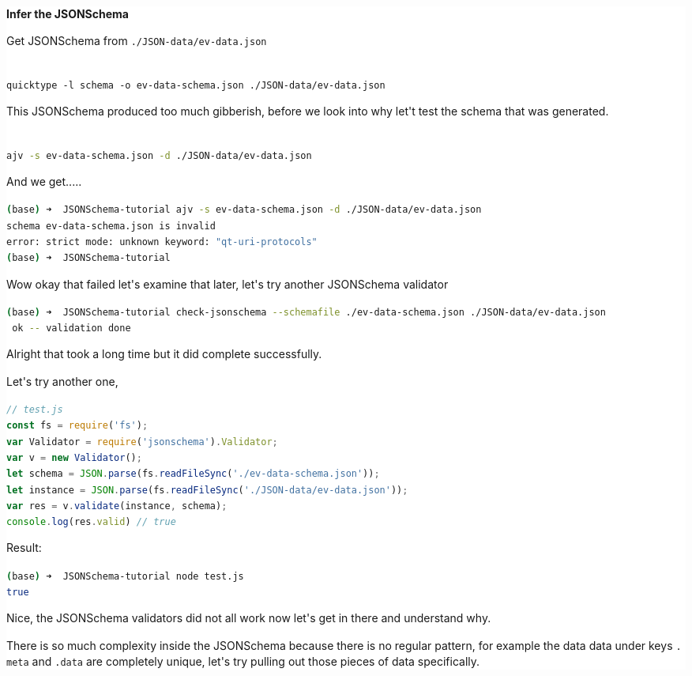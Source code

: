 **Infer the JSONSchema**


Get JSONSchema from `./JSON-data/ev-data.json`

```

quicktype -l schema -o ev-data-schema.json ./JSON-data/ev-data.json
```

This JSONSchema produced too much gibberish, before we look into why let't test the schema that was generated.

``` bash

ajv -s ev-data-schema.json -d ./JSON-data/ev-data.json

```

And we get.....

``` bash
(base) ➜  JSONSchema-tutorial ajv -s ev-data-schema.json -d ./JSON-data/ev-data.json
schema ev-data-schema.json is invalid
error: strict mode: unknown keyword: "qt-uri-protocols"
(base) ➜  JSONSchema-tutorial 
```

Wow okay that failed let's examine that later, let's try another JSONSchema validator

``` bash
(base) ➜  JSONSchema-tutorial check-jsonschema --schemafile ./ev-data-schema.json ./JSON-data/ev-data.json 
 ok -- validation done
```

Alright that took a long time but it did complete successfully.

Let's try another one, 

``` js
// test.js
const fs = require('fs');
var Validator = require('jsonschema').Validator;
var v = new Validator();
let schema = JSON.parse(fs.readFileSync('./ev-data-schema.json'));
let instance = JSON.parse(fs.readFileSync('./JSON-data/ev-data.json'));
var res = v.validate(instance, schema);
console.log(res.valid) // true
```

Result:

``` bash
(base) ➜  JSONSchema-tutorial node test.js
true
```

Nice, the JSONSchema validators did not all work now let's get in there and understand why.

There is so much complexity inside the JSONSchema because there is no regular pattern, for example the data data under keys `.meta` and `.data` are completely unique, let's try pulling out those pieces of data specifically. 
